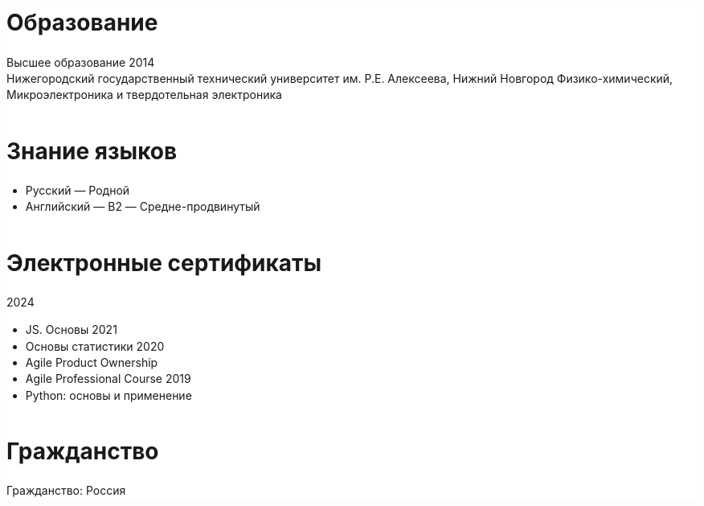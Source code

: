 # Образование

Высшее образование
2014	
Нижегородский государственный технический университет им. Р.Е. Алексеева, Нижний Новгород
Физико-химический, Микроэлектроника и твердотельная электроника

# Знание языков

- Русский — Родной
- Английский — B2 — Средне-продвинутый

# Электронные сертификаты
2024
- JS. Основы
2021
- Основы статистики
2020
- Agile Product Ownership
- Agile Professional Course
2019
- Python: основы и применение


# Гражданство

Гражданство: Россия